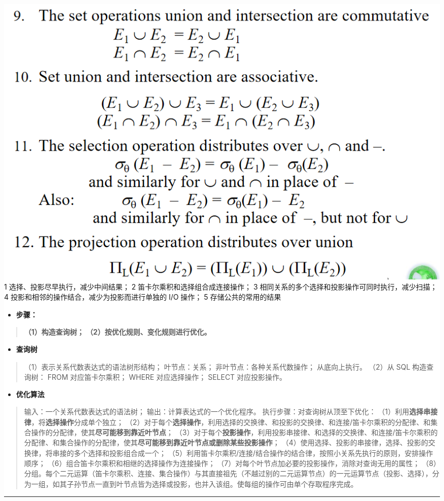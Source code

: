 ![500](Attachments/Pasted%20image%2020241204101840.png)
1  选择、投影尽早执行，减少中间结果；
2  笛卡尔乘积和选择组合成连接操作；
3  相同关系的多个选择和投影操作可同时执行，减少扫描；
4  投影和相邻的操作结合，减少为投影而进行单独的 I/O 操作；
5  存储公共的常用的结果

- **步骤：**
 > **（1）构造查询树；**
 > **（2）按优化规则、变化规则进行优化。** 

- **查询树**
 >（1）表示关系代数表达式的语法树形结构；
 >叶节点：关系；
 >非叶节点：各种关系代数操作；
 >从底向上执行。
 >（2）从 SQL 构造查询树： 
 >FROM 对应笛卡尔乘积；
 >WHERE 对应选择操作；
 >SELECT 对应投影操作。
 
- **优化算法**
 > 输入：一个关系代数表达式的语法树；
 > 输出：计算表达式的一个优化程序。
 > 执行步骤：对查询树从顶至下优化：
 > （1）利用**选择串接律**，将**选择操作**分成单个独立；
 > （2）对于每个**选择操作**，利用选择的交换律、和投影的交换律、和连接/笛卡尔乘积的分配律、和集合操作的分配律，使其**尽可能移到靠近叶节点**；
 > （3）对于每个**投影操作**，利用投影串接律、和选择的交换律、和连接/笛卡尔乘积的分配律、和集合操作的分配律，使其**尽可能移到靠近叶节点或删除某些投影操作**；
 > （4）使用选择、投影的串接律，选择、投影的交换律，将串接的多个选择和投影组合成一个；
 > （5）利用笛卡尔乘积/连接/结合操作的结合律，按照小关系先执行的原则，安排操作顺序；
 > （6）组合笛卡尔乘积和相继的选择操作为连接操作；
 > （7）对每个叶节点加必要的投影操作，消除对查询无用的属性；
 > （8）分组。每个二元运算（笛卡尔乘积、连接、集合操作）与其直接祖先（不越过别的二元运算节点）的一元运算节点（投影、选择），分为一组，如其子孙节点一直到叶节点皆为选择或投影，也并入该组。使每组的操作可由单个存取程序完成。

---